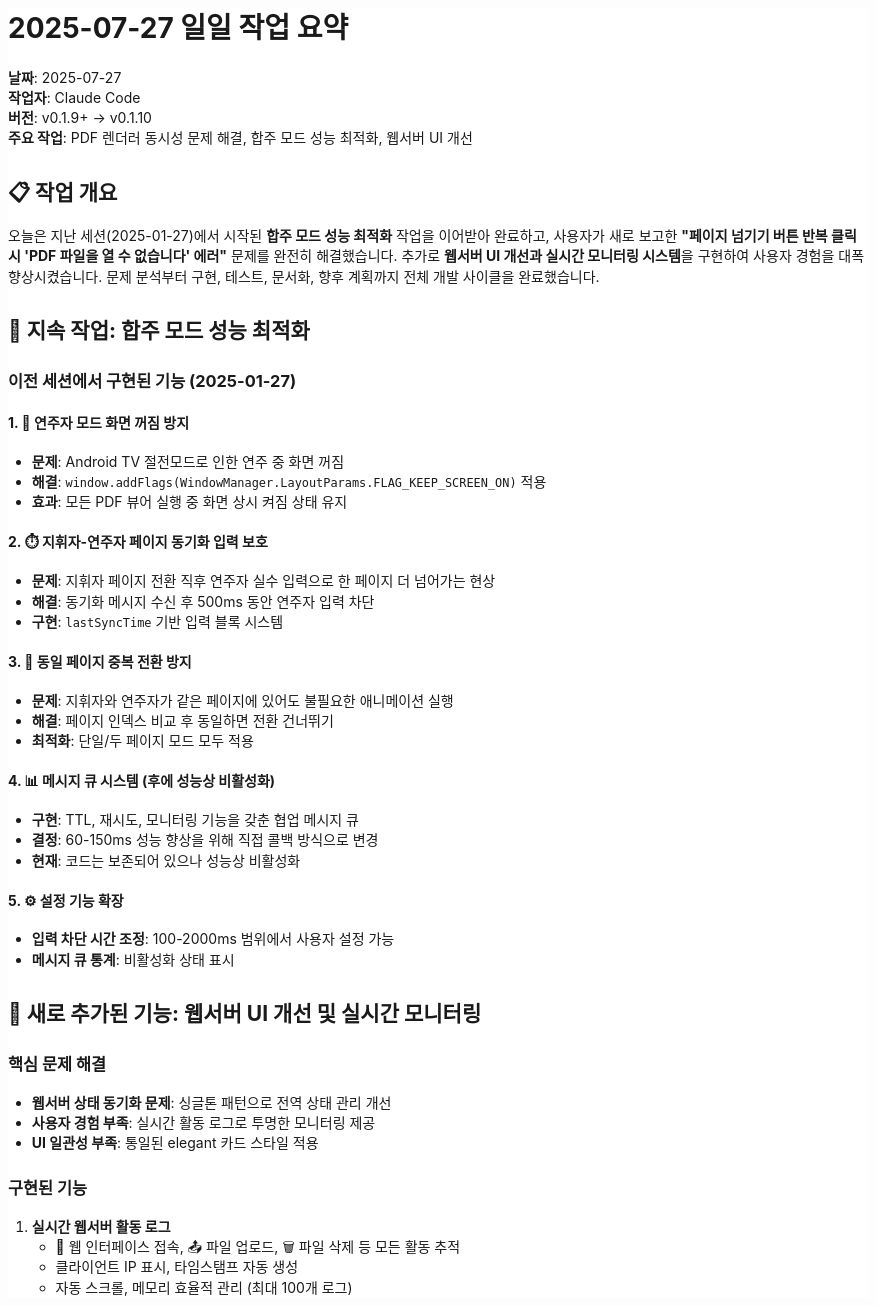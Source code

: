 # 2025-07-27 일일 작업 요약

**날짜**: 2025-07-27  
**작업자**: Claude Code  
**버전**: v0.1.9+ → v0.1.10  
**주요 작업**: PDF 렌더러 동시성 문제 해결, 합주 모드 성능 최적화, 웹서버 UI 개선

## 📋 작업 개요

오늘은 지난 세션(2025-01-27)에서 시작된 **합주 모드 성능 최적화** 작업을 이어받아 완료하고, 사용자가 새로 보고한 **"페이지 넘기기 버튼 반복 클릭 시 'PDF 파일을 열 수 없습니다' 에러"** 문제를 완전히 해결했습니다. 추가로 **웹서버 UI 개선과 실시간 모니터링 시스템**을 구현하여 사용자 경험을 대폭 향상시켰습니다. 문제 분석부터 구현, 테스트, 문서화, 향후 계획까지 전체 개발 사이클을 완료했습니다.

## 🔄 지속 작업: 합주 모드 성능 최적화

### 이전 세션에서 구현된 기능 (2025-01-27)

#### 1. 📱 연주자 모드 화면 꺼짐 방지
- **문제**: Android TV 절전모드로 인한 연주 중 화면 꺼짐
- **해결**: `window.addFlags(WindowManager.LayoutParams.FLAG_KEEP_SCREEN_ON)` 적용
- **효과**: 모든 PDF 뷰어 실행 중 화면 상시 켜짐 상태 유지

#### 2. ⏱️ 지휘자-연주자 페이지 동기화 입력 보호
- **문제**: 지휘자 페이지 전환 직후 연주자 실수 입력으로 한 페이지 더 넘어가는 현상
- **해결**: 동기화 메시지 수신 후 500ms 동안 연주자 입력 차단
- **구현**: `lastSyncTime` 기반 입력 블록 시스템

#### 3. 🎯 동일 페이지 중복 전환 방지
- **문제**: 지휘자와 연주자가 같은 페이지에 있어도 불필요한 애니메이션 실행
- **해결**: 페이지 인덱스 비교 후 동일하면 전환 건너뛰기
- **최적화**: 단일/두 페이지 모드 모두 적용

#### 4. 📊 메시지 큐 시스템 (후에 성능상 비활성화)
- **구현**: TTL, 재시도, 모니터링 기능을 갖춘 협업 메시지 큐
- **결정**: 60-150ms 성능 향상을 위해 직접 콜백 방식으로 변경
- **현재**: 코드는 보존되어 있으나 성능상 비활성화

#### 5. ⚙️ 설정 기능 확장
- **입력 차단 시간 조정**: 100-2000ms 범위에서 사용자 설정 가능
- **메시지 큐 통계**: 비활성화 상태 표시

## 🎨 새로 추가된 기능: 웹서버 UI 개선 및 실시간 모니터링

### 핵심 문제 해결
- **웹서버 상태 동기화 문제**: 싱글톤 패턴으로 전역 상태 관리 개선
- **사용자 경험 부족**: 실시간 활동 로그로 투명한 모니터링 제공
- **UI 일관성 부족**: 통일된 elegant 카드 스타일 적용

### 구현된 기능
1. **실시간 웹서버 활동 로그**
   - 📄 웹 인터페이스 접속, 📤 파일 업로드, 🗑️ 파일 삭제 등 모든 활동 추적
   - 클라이언트 IP 표시, 타임스탬프 자동 생성
   - 자동 스크롤, 메모리 효율적 관리 (최대 100개 로그)
